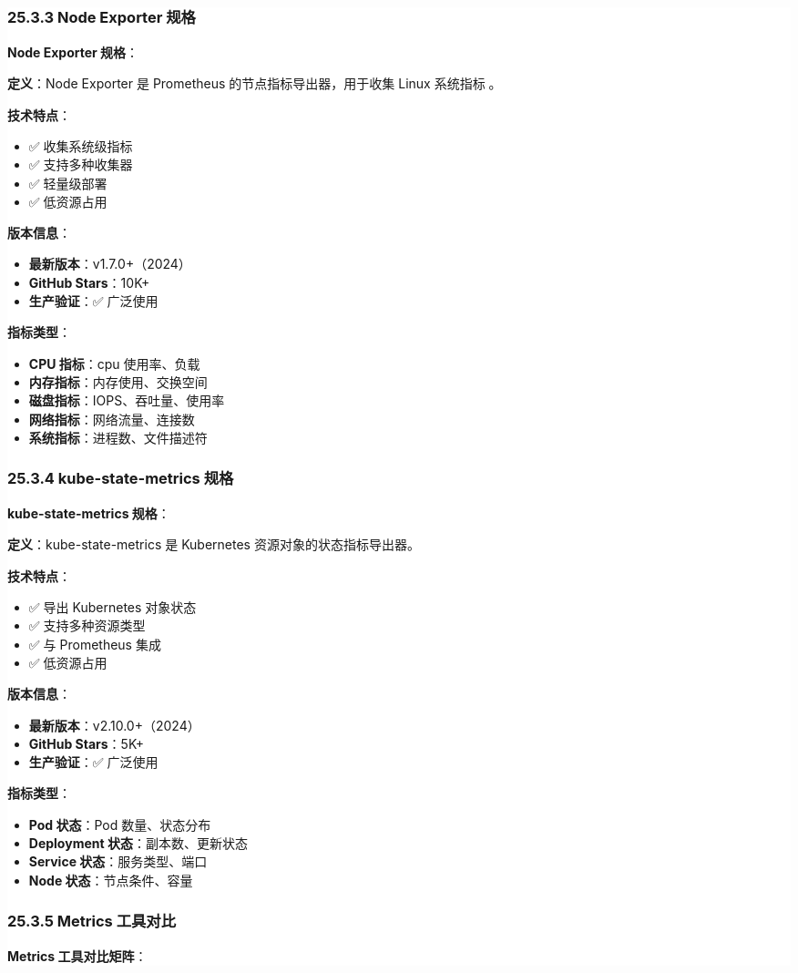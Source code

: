 ### 25.3.3 Node Exporter 规格

**Node Exporter 规格**：

**定义**：Node Exporter 是 Prometheus 的节点指标导出器，用于收集 Linux 系统指标
。

**技术特点**：

- ✅ 收集系统级指标
- ✅ 支持多种收集器
- ✅ 轻量级部署
- ✅ 低资源占用

**版本信息**：

- **最新版本**：v1.7.0+（2024）
- **GitHub Stars**：10K+
- **生产验证**：✅ 广泛使用

**指标类型**：

- **CPU 指标**：cpu 使用率、负载
- **内存指标**：内存使用、交换空间
- **磁盘指标**：IOPS、吞吐量、使用率
- **网络指标**：网络流量、连接数
- **系统指标**：进程数、文件描述符

### 25.3.4 kube-state-metrics 规格

**kube-state-metrics 规格**：

**定义**：kube-state-metrics 是 Kubernetes 资源对象的状态指标导出器。

**技术特点**：

- ✅ 导出 Kubernetes 对象状态
- ✅ 支持多种资源类型
- ✅ 与 Prometheus 集成
- ✅ 低资源占用

**版本信息**：

- **最新版本**：v2.10.0+（2024）
- **GitHub Stars**：5K+
- **生产验证**：✅ 广泛使用

**指标类型**：

- **Pod 状态**：Pod 数量、状态分布
- **Deployment 状态**：副本数、更新状态
- **Service 状态**：服务类型、端口
- **Node 状态**：节点条件、容量

### 25.3.5 Metrics 工具对比

**Metrics 工具对比矩阵**：
